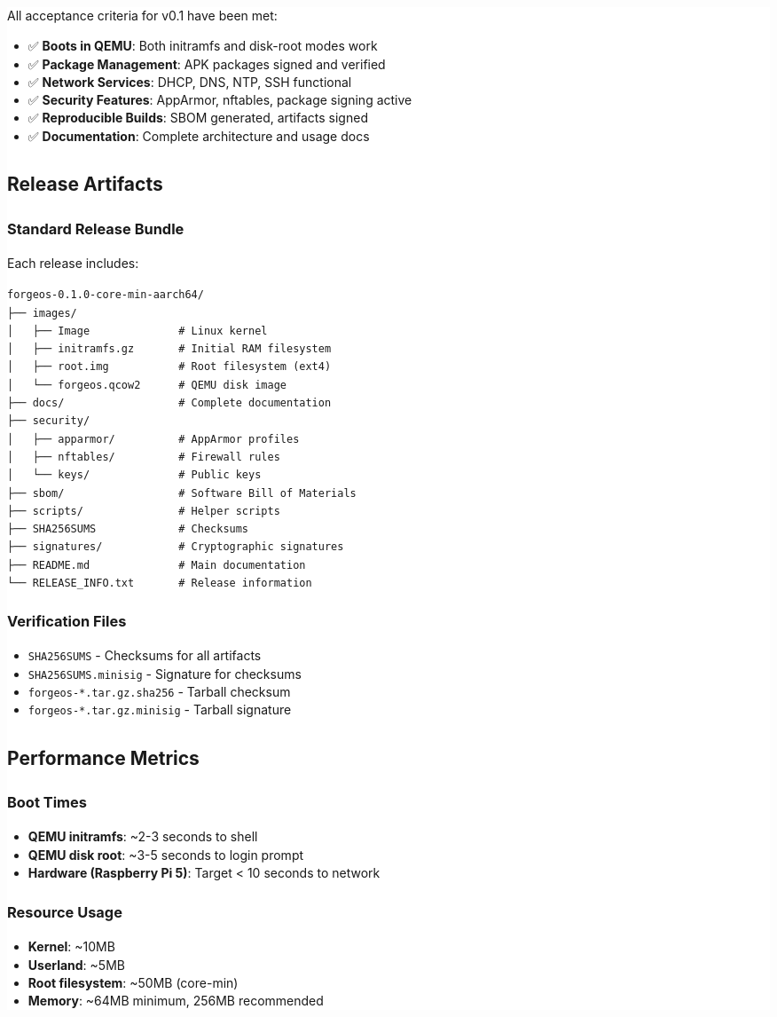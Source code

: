 All acceptance criteria for v0.1 have been met:

- ✅ **Boots in QEMU**: Both initramfs and disk-root modes work
- ✅ **Package Management**: APK packages signed and verified
- ✅ **Network Services**: DHCP, DNS, NTP, SSH functional
- ✅ **Security Features**: AppArmor, nftables, package signing active
- ✅ **Reproducible Builds**: SBOM generated, artifacts signed
- ✅ **Documentation**: Complete architecture and usage docs

## Release Artifacts

### Standard Release Bundle

Each release includes:

```
forgeos-0.1.0-core-min-aarch64/
├── images/
│   ├── Image              # Linux kernel
│   ├── initramfs.gz       # Initial RAM filesystem
│   ├── root.img           # Root filesystem (ext4)
│   └── forgeos.qcow2      # QEMU disk image
├── docs/                  # Complete documentation
├── security/
│   ├── apparmor/          # AppArmor profiles
│   ├── nftables/          # Firewall rules
│   └── keys/              # Public keys
├── sbom/                  # Software Bill of Materials
├── scripts/               # Helper scripts
├── SHA256SUMS             # Checksums
├── signatures/            # Cryptographic signatures
├── README.md              # Main documentation
└── RELEASE_INFO.txt       # Release information
```

### Verification Files

- `SHA256SUMS` - Checksums for all artifacts
- `SHA256SUMS.minisig` - Signature for checksums
- `forgeos-*.tar.gz.sha256` - Tarball checksum
- `forgeos-*.tar.gz.minisig` - Tarball signature

## Performance Metrics

### Boot Times
- **QEMU initramfs**: ~2-3 seconds to shell
- **QEMU disk root**: ~3-5 seconds to login prompt
- **Hardware (Raspberry Pi 5)**: Target < 10 seconds to network

### Resource Usage
- **Kernel**: ~10MB
- **Userland**: ~5MB
- **Root filesystem**: ~50MB (core-min)
- **Memory**: ~64MB minimum, 256MB recommended
